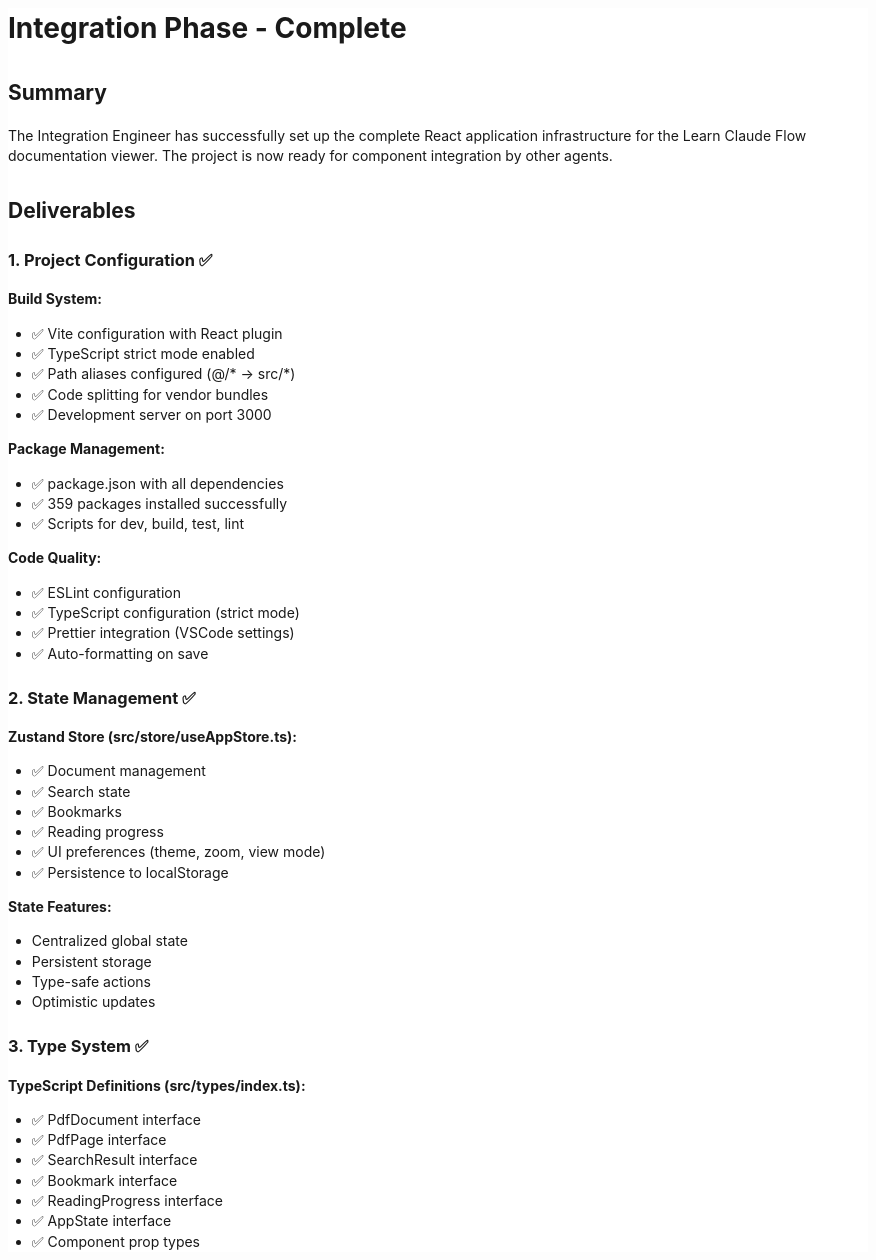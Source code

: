 # Integration Phase - Complete

## Summary

The Integration Engineer has successfully set up the complete React application infrastructure for the Learn Claude Flow documentation viewer. The project is now ready for component integration by other agents.

## Deliverables

### 1. Project Configuration ✅

**Build System:**
- ✅ Vite configuration with React plugin
- ✅ TypeScript strict mode enabled
- ✅ Path aliases configured (@/* -> src/*)
- ✅ Code splitting for vendor bundles
- ✅ Development server on port 3000

**Package Management:**
- ✅ package.json with all dependencies
- ✅ 359 packages installed successfully
- ✅ Scripts for dev, build, test, lint

**Code Quality:**
- ✅ ESLint configuration
- ✅ TypeScript configuration (strict mode)
- ✅ Prettier integration (VSCode settings)
- ✅ Auto-formatting on save

### 2. State Management ✅

**Zustand Store (src/store/useAppStore.ts):**
- ✅ Document management
- ✅ Search state
- ✅ Bookmarks
- ✅ Reading progress
- ✅ UI preferences (theme, zoom, view mode)
- ✅ Persistence to localStorage

**State Features:**
- Centralized global state
- Persistent storage
- Type-safe actions
- Optimistic updates

### 3. Type System ✅

**TypeScript Definitions (src/types/index.ts):**
- ✅ PdfDocument interface
- ✅ PdfPage interface
- ✅ SearchResult interface
- ✅ Bookmark interface
- ✅ ReadingProgress interface
- ✅ AppState interface
- ✅ Component prop types
